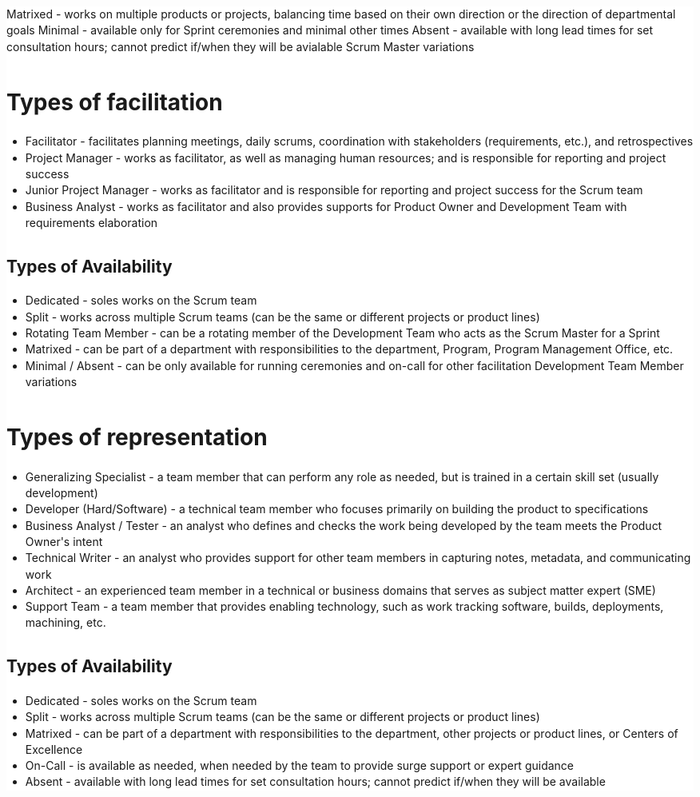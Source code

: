 Matrixed - works on multiple products or projects, balancing time based on their own direction or the direction of departmental goals
Minimal - available only for Sprint ceremonies and minimal other times
Absent - available with long lead times for set consultation hours; cannot predict if/when they will be avialable
Scrum Master variations

# Types of facilitation
- Facilitator - facilitates planning meetings, daily scrums, coordination with stakeholders (requirements, etc.), and retrospectives
- Project Manager - works as facilitator, as well as managing human resources; and is responsible for reporting and project success 
- Junior Project Manager - works as facilitator and is responsible for reporting and project success for the Scrum team
- Business Analyst - works as facilitator and also provides supports for Product Owner and Development Team with requirements elaboration
## Types of Availability
- Dedicated - soles works on the Scrum team
- Split - works across multiple Scrum teams (can be the same or different projects or product lines)
- Rotating Team Member - can be a rotating member of the Development Team who acts as the Scrum Master for a Sprint
- Matrixed - can be part of a department with responsibilities to the department, Program, Program Management Office, etc.
- Minimal / Absent - can be only available for running ceremonies and on-call for other facilitation
Development Team Member variations

# Types of representation
- Generalizing Specialist - a team member that can perform any role as needed, but is trained in a certain skill set (usually development)
- Developer (Hard/Software) - a technical team member who focuses primarily on building the product to specifications
- Business Analyst / Tester - an analyst who defines and checks the work being developed by the team meets the Product Owner's intent
- Technical Writer - an analyst who provides support for other team members in capturing notes, metadata, and communicating work
- Architect - an experienced team member in a technical or business domains that serves as subject matter expert (SME)
- Support Team - a team member that provides enabling technology, such as work tracking software, builds, deployments, machining, etc.
## Types of Availability
- Dedicated - soles works on the Scrum team
- Split - works across multiple Scrum teams (can be the same or different projects or product lines)
- Matrixed - can be part of a department with responsibilities to the department, other projects or product lines, or Centers of Excellence
- On-Call - is available as needed, when needed by the team to provide surge support or expert guidance
- Absent - available with long lead times for set consultation hours; cannot predict if/when they will be available
